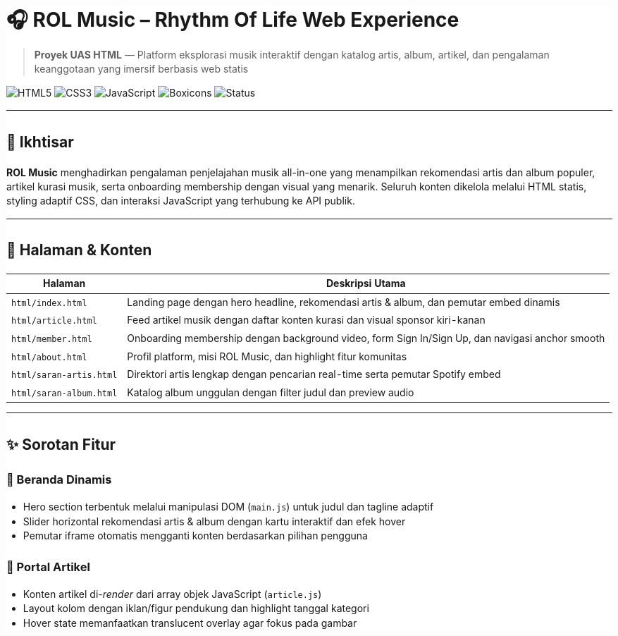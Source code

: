 # 🎧 ROL Music – Rhythm Of Life Web Experience

> **Proyek UAS HTML** — Platform eksplorasi musik interaktif dengan katalog artis, album, artikel, dan pengalaman keanggotaan yang imersif berbasis web statis

![HTML5](https://img.shields.io/badge/HTML5-E34F26?style=for-the-badge&logo=html5&logoColor=white)
![CSS3](https://img.shields.io/badge/CSS3-1572B6?style=for-the-badge&logo=css3&logoColor=white)
![JavaScript](https://img.shields.io/badge/JavaScript-F7DF1E?style=for-the-badge&logo=javascript&logoColor=black)
![Boxicons](https://img.shields.io/badge/Boxicons-29A5E2?style=for-the-badge&logo=react&logoColor=white)
![Status](https://img.shields.io/badge/Status-Completed-green?style=for-the-badge)

---

## 🌟 Ikhtisar

**ROL Music** menghadirkan pengalaman penjelajahan musik all-in-one yang menampilkan rekomendasi artis dan album populer, artikel kurasi musik, serta onboarding membership dengan visual yang menarik. Seluruh konten dikelola melalui HTML statis, styling adaptif CSS, dan interaksi JavaScript yang terhubung ke API publik.


---

## 📑 Halaman & Konten

| Halaman | Deskripsi Utama |
|---------|-----------------|
| `html/index.html` | Landing page dengan hero headline, rekomendasi artis & album, dan pemutar embed dinamis |
| `html/article.html` | Feed artikel musik dengan daftar konten kurasi dan visual sponsor kiri-kanan |
| `html/member.html` | Onboarding membership dengan background video, form Sign In/Sign Up, dan navigasi anchor smooth |
| `html/about.html` | Profil platform, misi ROL Music, dan highlight fitur komunitas |
| `html/saran-artis.html` | Direktori artis lengkap dengan pencarian real-time serta pemutar Spotify embed |
| `html/saran-album.html` | Katalog album unggulan dengan filter judul dan preview audio |

---

## ✨ Sorotan Fitur

### 🎵 Beranda Dinamis
- Hero section terbentuk melalui manipulasi DOM (`main.js`) untuk judul dan tagline adaptif
- Slider horizontal rekomendasi artis & album dengan kartu interaktif dan efek hover
- Pemutar iframe otomatis mengganti konten berdasarkan pilihan pengguna

### 📰 Portal Artikel
- Konten artikel di-*render* dari array objek JavaScript (`article.js`)
- Layout kolom dengan iklan/figur pendukung dan highlight tanggal kategori
- Hover state memanfaatkan translucent overlay agar fokus pada gambar

